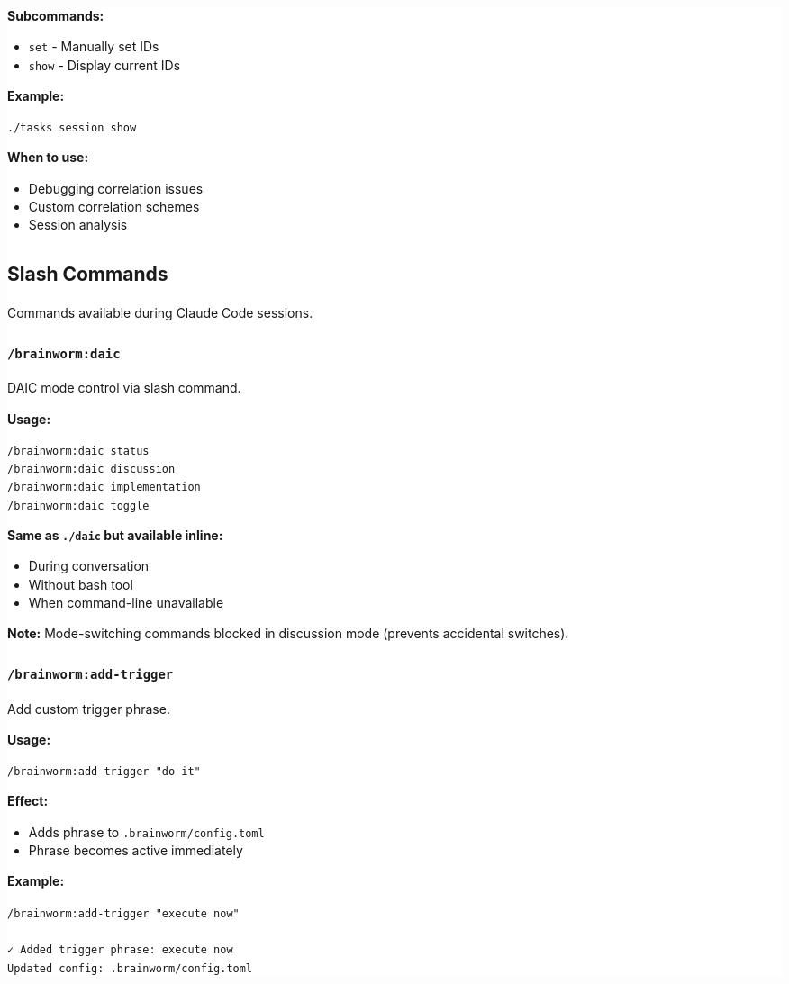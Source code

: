 **Subcommands:**
- `set` - Manually set IDs
- `show` - Display current IDs

**Example:**
```bash
./tasks session show
```

**When to use:**
- Debugging correlation issues
- Custom correlation schemes
- Session analysis

## Slash Commands

Commands available during Claude Code sessions.

### `/brainworm:daic`

DAIC mode control via slash command.

**Usage:**
```
/brainworm:daic status
/brainworm:daic discussion
/brainworm:daic implementation
/brainworm:daic toggle
```

**Same as `./daic` but available inline:**
- During conversation
- Without bash tool
- When command-line unavailable

**Note:** Mode-switching commands blocked in discussion mode (prevents accidental switches).

### `/brainworm:add-trigger`

Add custom trigger phrase.

**Usage:**
```
/brainworm:add-trigger "do it"
```

**Effect:**
- Adds phrase to `.brainworm/config.toml`
- Phrase becomes active immediately

**Example:**
```
/brainworm:add-trigger "execute now"

✓ Added trigger phrase: execute now
Updated config: .brainworm/config.toml
```
